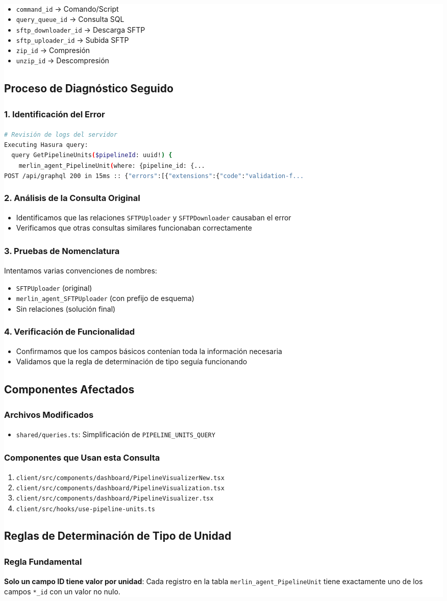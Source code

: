 - `command_id` → Comando/Script
- `query_queue_id` → Consulta SQL
- `sftp_downloader_id` → Descarga SFTP
- `sftp_uploader_id` → Subida SFTP
- `zip_id` → Compresión
- `unzip_id` → Descompresión

## Proceso de Diagnóstico Seguido

### 1. Identificación del Error
```bash
# Revisión de logs del servidor
Executing Hasura query: 
  query GetPipelineUnits($pipelineId: uuid!) {
    merlin_agent_PipelineUnit(where: {pipeline_id: {...
POST /api/graphql 200 in 15ms :: {"errors":[{"extensions":{"code":"validation-f...
```

### 2. Análisis de la Consulta Original
- Identificamos que las relaciones `SFTPUploader` y `SFTPDownloader` causaban el error
- Verificamos que otras consultas similares funcionaban correctamente

### 3. Pruebas de Nomenclatura
Intentamos varias convenciones de nombres:
- `SFTPUploader` (original)
- `merlin_agent_SFTPUploader` (con prefijo de esquema)
- Sin relaciones (solución final)

### 4. Verificación de Funcionalidad
- Confirmamos que los campos básicos contenían toda la información necesaria
- Validamos que la regla de determinación de tipo seguía funcionando

## Componentes Afectados

### Archivos Modificados
- `shared/queries.ts`: Simplificación de `PIPELINE_UNITS_QUERY`

### Componentes que Usan esta Consulta
1. `client/src/components/dashboard/PipelineVisualizerNew.tsx`
2. `client/src/components/dashboard/PipelineVisualization.tsx`
3. `client/src/components/dashboard/PipelineVisualizer.tsx`
4. `client/src/hooks/use-pipeline-units.ts`

## Reglas de Determinación de Tipo de Unidad

### Regla Fundamental
**Solo un campo ID tiene valor por unidad**: Cada registro en la tabla `merlin_agent_PipelineUnit` tiene exactamente uno de los campos `*_id` con un valor no nulo.

